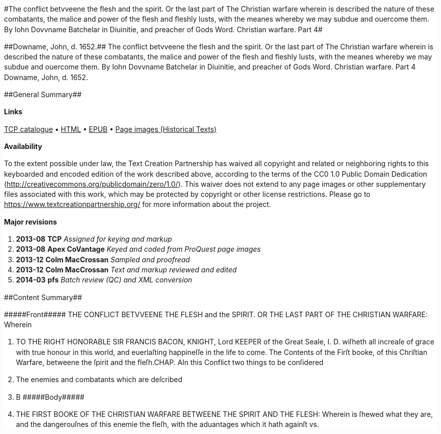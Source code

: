 #The conflict betvveene the flesh and the spirit. Or the last part of The Christian warfare wherein is described the nature of these combatants, the malice and power of the flesh and fleshly lusts, with the meanes whereby we may subdue and ouercome them. By Iohn Dovvname Batchelar in Diuinitie, and preacher of Gods Word. Christian warfare. Part 4#

##Downame, John, d. 1652.##
The conflict betvveene the flesh and the spirit. Or the last part of The Christian warfare wherein is described the nature of these combatants, the malice and power of the flesh and fleshly lusts, with the meanes whereby we may subdue and ouercome them. By Iohn Dovvname Batchelar in Diuinitie, and preacher of Gods Word.
Christian warfare. Part 4
Downame, John, d. 1652.

##General Summary##

**Links**

[TCP catalogue](http://www.ota.ox.ac.uk/tcp/)  • 
[HTML](http://tei.it.ox.ac.uk/tcp/Texts-HTML/free/A20/A20756.html)  • 
[EPUB](http://tei.it.ox.ac.uk/tcp/Texts-EPUB/free/A20/A20756.epub) • 
[Page images (Historical Texts)](https://historicaltexts.jisc.ac.uk/eebo-99845810e)

**Availability**

To the extent possible under law, the Text Creation Partnership has waived all copyright and related or neighboring rights to this keyboarded and encoded edition of the work described above, according to the terms of the CC0 1.0 Public Domain Dedication (http://creativecommons.org/publicdomain/zero/1.0/). This waiver does not extend to any page images or other supplementary files associated with this work, which may be protected by copyright or other license restrictions. Please go to https://www.textcreationpartnership.org/ for more information about the project.

**Major revisions**

1. __2013-08__ __TCP__ *Assigned for keying and markup*
1. __2013-08__ __Apex CoVantage__ *Keyed and coded from ProQuest page images*
1. __2013-12__ __Colm MacCrossan__ *Sampled and proofread*
1. __2013-12__ __Colm MacCrossan__ *Text and markup reviewed and edited*
1. __2014-03__ __pfs__ *Batch review (QC) and XML conversion*

##Content Summary##

#####Front#####
THE CONFLICT BETVVEENE THE FLESH and the SPIRIT. OR THE LAST PART OF THE CHRISTIAN WARFARE: Wherein 
1. TO THE RIGHT HONORABLE SIR FRANCIS BACON, KNIGHT, Lord KEEPER of the Great Seale, I. D. wiſheth all increaſe of grace with true honour in this world, and euerlaſting happineſſe in the life to come.
The Contents of the Firſt booke, of this Chriſtian Warfare, betweene the ſpirit and the fleſh.CHAP. AIn this Conflict two things to be conſidered
1. The enemies and combatants which are deſcribed
1. B
#####Body#####

1. THE FIRST BOOKE OF THE CHRISTIAN WARFARE BETWEENE THE SPIRIT AND THE FLESH: Wherein is ſhewed what they are, and the dangerouſnes of this enemie the fleſh, with the aduantages which it hath againſt vs.

